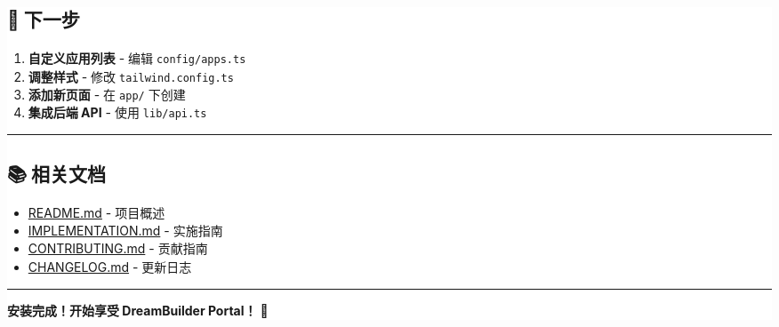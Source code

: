 
## 🎯 下一步

1. **自定义应用列表** - 编辑 `config/apps.ts`
2. **调整样式** - 修改 `tailwind.config.ts`
3. **添加新页面** - 在 `app/` 下创建
4. **集成后端 API** - 使用 `lib/api.ts`

---

## 📚 相关文档

- [README.md](README.md) - 项目概述
- [IMPLEMENTATION.md](IMPLEMENTATION.md) - 实施指南
- [CONTRIBUTING.md](CONTRIBUTING.md) - 贡献指南
- [CHANGELOG.md](CHANGELOG.md) - 更新日志

---

**安装完成！开始享受 DreamBuilder Portal！** 🎉

